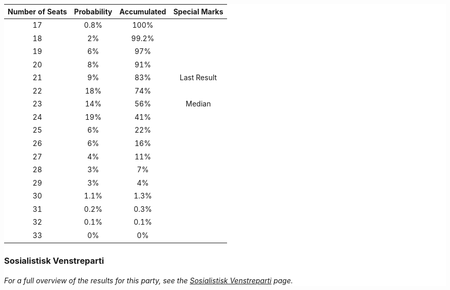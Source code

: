 | Number of Seats | Probability | Accumulated | Special Marks |
|:---------------:|:-----------:|:-----------:|:-------------:|
| 17 | 0.8% | 100% |  |
| 18 | 2% | 99.2% |  |
| 19 | 6% | 97% |  |
| 20 | 8% | 91% |  |
| 21 | 9% | 83% | Last Result |
| 22 | 18% | 74% |  |
| 23 | 14% | 56% | Median |
| 24 | 19% | 41% |  |
| 25 | 6% | 22% |  |
| 26 | 6% | 16% |  |
| 27 | 4% | 11% |  |
| 28 | 3% | 7% |  |
| 29 | 3% | 4% |  |
| 30 | 1.1% | 1.3% |  |
| 31 | 0.2% | 0.3% |  |
| 32 | 0.1% | 0.1% |  |
| 33 | 0% | 0% |  |

### Sosialistisk Venstreparti

*For a full overview of the results for this party, see the [Sosialistisk Venstreparti](party-sosialistiskvenstreparti.html) page.*

